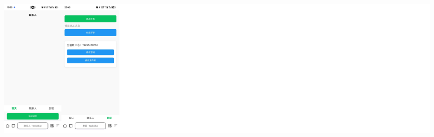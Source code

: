 <img src=".\V1\picture\移动端-联系人.jpg" alt="移动端-联系人" style="zoom: 25%;" /><img src=".\V1\picture\移动端-发现.jpg" alt="移动端-发现" style="zoom:25%;" />